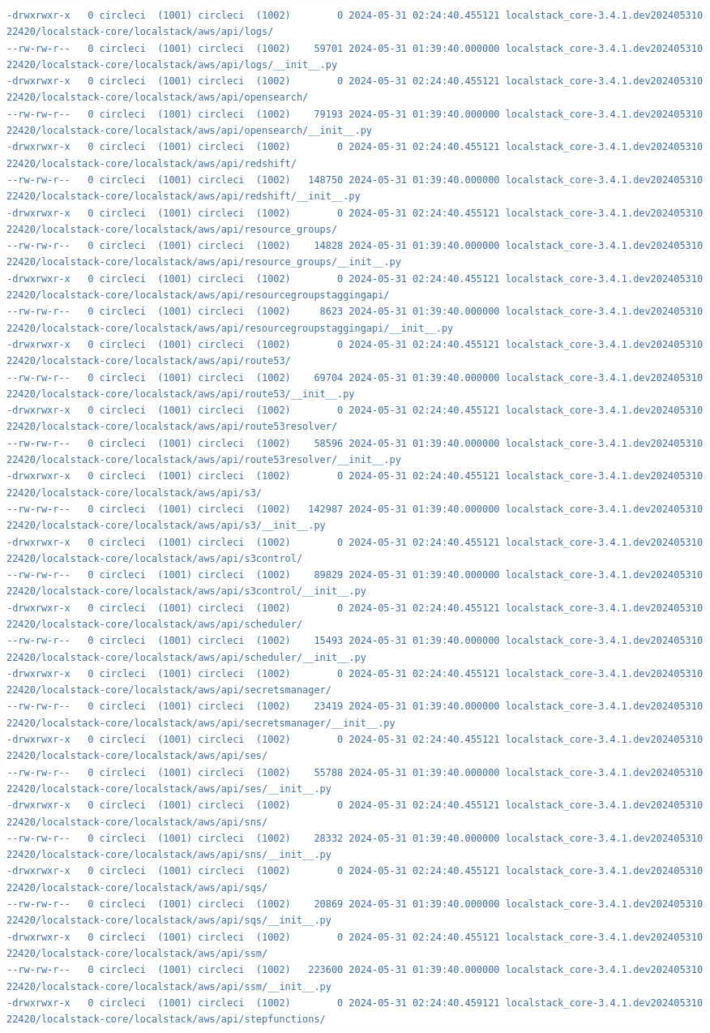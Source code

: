 ```diff
-drwxrwxr-x   0 circleci  (1001) circleci  (1002)        0 2024-05-31 02:24:40.455121 localstack_core-3.4.1.dev20240531022420/localstack-core/localstack/aws/api/logs/
--rw-rw-r--   0 circleci  (1001) circleci  (1002)    59701 2024-05-31 01:39:40.000000 localstack_core-3.4.1.dev20240531022420/localstack-core/localstack/aws/api/logs/__init__.py
-drwxrwxr-x   0 circleci  (1001) circleci  (1002)        0 2024-05-31 02:24:40.455121 localstack_core-3.4.1.dev20240531022420/localstack-core/localstack/aws/api/opensearch/
--rw-rw-r--   0 circleci  (1001) circleci  (1002)    79193 2024-05-31 01:39:40.000000 localstack_core-3.4.1.dev20240531022420/localstack-core/localstack/aws/api/opensearch/__init__.py
-drwxrwxr-x   0 circleci  (1001) circleci  (1002)        0 2024-05-31 02:24:40.455121 localstack_core-3.4.1.dev20240531022420/localstack-core/localstack/aws/api/redshift/
--rw-rw-r--   0 circleci  (1001) circleci  (1002)   148750 2024-05-31 01:39:40.000000 localstack_core-3.4.1.dev20240531022420/localstack-core/localstack/aws/api/redshift/__init__.py
-drwxrwxr-x   0 circleci  (1001) circleci  (1002)        0 2024-05-31 02:24:40.455121 localstack_core-3.4.1.dev20240531022420/localstack-core/localstack/aws/api/resource_groups/
--rw-rw-r--   0 circleci  (1001) circleci  (1002)    14828 2024-05-31 01:39:40.000000 localstack_core-3.4.1.dev20240531022420/localstack-core/localstack/aws/api/resource_groups/__init__.py
-drwxrwxr-x   0 circleci  (1001) circleci  (1002)        0 2024-05-31 02:24:40.455121 localstack_core-3.4.1.dev20240531022420/localstack-core/localstack/aws/api/resourcegroupstaggingapi/
--rw-rw-r--   0 circleci  (1001) circleci  (1002)     8623 2024-05-31 01:39:40.000000 localstack_core-3.4.1.dev20240531022420/localstack-core/localstack/aws/api/resourcegroupstaggingapi/__init__.py
-drwxrwxr-x   0 circleci  (1001) circleci  (1002)        0 2024-05-31 02:24:40.455121 localstack_core-3.4.1.dev20240531022420/localstack-core/localstack/aws/api/route53/
--rw-rw-r--   0 circleci  (1001) circleci  (1002)    69704 2024-05-31 01:39:40.000000 localstack_core-3.4.1.dev20240531022420/localstack-core/localstack/aws/api/route53/__init__.py
-drwxrwxr-x   0 circleci  (1001) circleci  (1002)        0 2024-05-31 02:24:40.455121 localstack_core-3.4.1.dev20240531022420/localstack-core/localstack/aws/api/route53resolver/
--rw-rw-r--   0 circleci  (1001) circleci  (1002)    58596 2024-05-31 01:39:40.000000 localstack_core-3.4.1.dev20240531022420/localstack-core/localstack/aws/api/route53resolver/__init__.py
-drwxrwxr-x   0 circleci  (1001) circleci  (1002)        0 2024-05-31 02:24:40.455121 localstack_core-3.4.1.dev20240531022420/localstack-core/localstack/aws/api/s3/
--rw-rw-r--   0 circleci  (1001) circleci  (1002)   142987 2024-05-31 01:39:40.000000 localstack_core-3.4.1.dev20240531022420/localstack-core/localstack/aws/api/s3/__init__.py
-drwxrwxr-x   0 circleci  (1001) circleci  (1002)        0 2024-05-31 02:24:40.455121 localstack_core-3.4.1.dev20240531022420/localstack-core/localstack/aws/api/s3control/
--rw-rw-r--   0 circleci  (1001) circleci  (1002)    89829 2024-05-31 01:39:40.000000 localstack_core-3.4.1.dev20240531022420/localstack-core/localstack/aws/api/s3control/__init__.py
-drwxrwxr-x   0 circleci  (1001) circleci  (1002)        0 2024-05-31 02:24:40.455121 localstack_core-3.4.1.dev20240531022420/localstack-core/localstack/aws/api/scheduler/
--rw-rw-r--   0 circleci  (1001) circleci  (1002)    15493 2024-05-31 01:39:40.000000 localstack_core-3.4.1.dev20240531022420/localstack-core/localstack/aws/api/scheduler/__init__.py
-drwxrwxr-x   0 circleci  (1001) circleci  (1002)        0 2024-05-31 02:24:40.455121 localstack_core-3.4.1.dev20240531022420/localstack-core/localstack/aws/api/secretsmanager/
--rw-rw-r--   0 circleci  (1001) circleci  (1002)    23419 2024-05-31 01:39:40.000000 localstack_core-3.4.1.dev20240531022420/localstack-core/localstack/aws/api/secretsmanager/__init__.py
-drwxrwxr-x   0 circleci  (1001) circleci  (1002)        0 2024-05-31 02:24:40.455121 localstack_core-3.4.1.dev20240531022420/localstack-core/localstack/aws/api/ses/
--rw-rw-r--   0 circleci  (1001) circleci  (1002)    55788 2024-05-31 01:39:40.000000 localstack_core-3.4.1.dev20240531022420/localstack-core/localstack/aws/api/ses/__init__.py
-drwxrwxr-x   0 circleci  (1001) circleci  (1002)        0 2024-05-31 02:24:40.455121 localstack_core-3.4.1.dev20240531022420/localstack-core/localstack/aws/api/sns/
--rw-rw-r--   0 circleci  (1001) circleci  (1002)    28332 2024-05-31 01:39:40.000000 localstack_core-3.4.1.dev20240531022420/localstack-core/localstack/aws/api/sns/__init__.py
-drwxrwxr-x   0 circleci  (1001) circleci  (1002)        0 2024-05-31 02:24:40.455121 localstack_core-3.4.1.dev20240531022420/localstack-core/localstack/aws/api/sqs/
--rw-rw-r--   0 circleci  (1001) circleci  (1002)    20869 2024-05-31 01:39:40.000000 localstack_core-3.4.1.dev20240531022420/localstack-core/localstack/aws/api/sqs/__init__.py
-drwxrwxr-x   0 circleci  (1001) circleci  (1002)        0 2024-05-31 02:24:40.455121 localstack_core-3.4.1.dev20240531022420/localstack-core/localstack/aws/api/ssm/
--rw-rw-r--   0 circleci  (1001) circleci  (1002)   223600 2024-05-31 01:39:40.000000 localstack_core-3.4.1.dev20240531022420/localstack-core/localstack/aws/api/ssm/__init__.py
-drwxrwxr-x   0 circleci  (1001) circleci  (1002)        0 2024-05-31 02:24:40.459121 localstack_core-3.4.1.dev20240531022420/localstack-core/localstack/aws/api/stepfunctions/
```